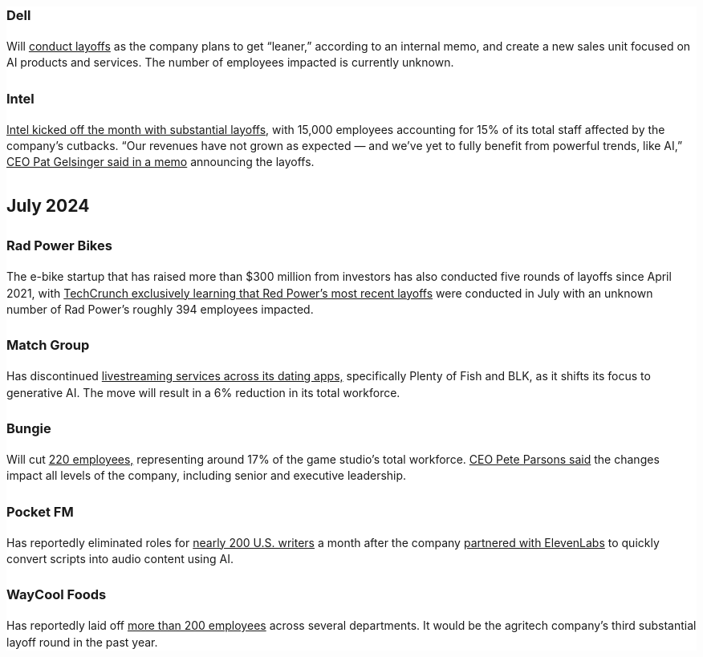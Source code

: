 ### Dell

Will [conduct layoffs](https://www.bloomberg.com/news/articles/2024-08-05/dell-layoffs-hit-sales-team-with-new-unit-focused-on-ai) as the company plans to get “leaner,” according to an internal memo, and create a new sales unit focused on AI products and services. The number of employees impacted is currently unknown.

### Intel

[Intel kicked off the month with substantial layoffs](https://techcrunch.com/2024/08/01/intel-to-lay-off-15000-employees/), with 15,000 employees accounting for 15% of its total staff affected by the company’s cutbacks. “Our revenues have not grown as expected — and we’ve yet to fully benefit from powerful trends, like AI,” [CEO Pat Gelsinger said in a memo](https://www.intel.com/content/www/us/en/newsroom/news/actions-accelerate-our-progress.html#gs.cgu66j) announcing the layoffs.

July 2024
---------

### Rad Power Bikes

The e-bike startup that has raised more than $300 million from investors has also conducted five rounds of layoffs since April 2021, with [TechCrunch exclusively learning that Red Power’s most recent layoffs](https://techcrunch.com/2024/08/01/rad-power-bikes-layoffs/) were conducted in July with an unknown number of Rad Power’s roughly 394 employees impacted.

### Match Group

Has discontinued [livestreaming services across its dating apps,](https://techcrunch.com/2024/07/31/match-group-ends-live-streaming-service-layoffs/) specifically Plenty of Fish and BLK, as it shifts its focus to generative AI. The move will result in a 6% reduction in its total workforce.

### Bungie

Will cut [220 employees,](https://techcrunch.com/2024/07/31/bungie-employees-say-they-were-caught-off-guard-by-17-staff-reduction/https://www.bungie.net/7/en/News/article/newpath/) representing around 17% of the game studio’s total workforce. [CEO Pete Parsons said](https://bungie.net/7/en/News/article/newpath) the changes impact all levels of the company, including senior and executive leadership.

### Pocket FM

Has reportedly eliminated roles for [nearly 200 U.S. writers](https://inc42.com/buzz/lightspeed-backed-pocket-fm-fires-around-200-writers/) a month after the company [partnered with ElevenLabs](https://techcrunch.com/2024/06/20/pocket-fm-partners-with-elevenlabs-to-convert-scripts-into-audio-content-quickly/) to quickly convert scripts into audio content using AI.

### WayCool Foods

Has reportedly laid off [more than 200 employees](https://www.moneycontrol.com/technology/not-cool-agritech-startup-waycool-fires-over-200-employees-in-third-round-of-layoffs-in-12-months-article-12778790.html) across several departments. It would be the agritech company’s third substantial layoff round in the past year.
